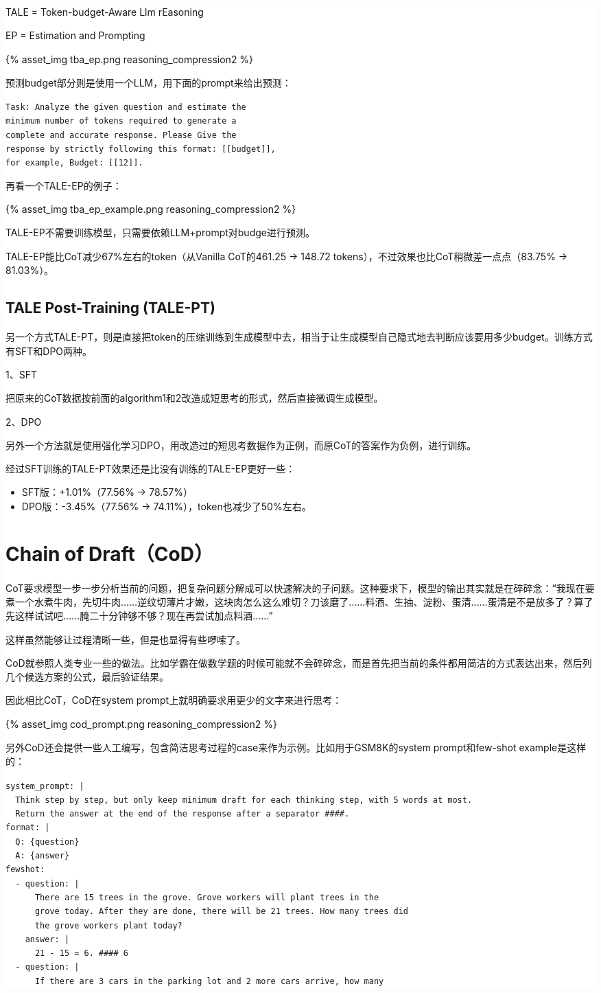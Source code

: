 TALE = Token-budget-Aware Llm rEasoning  

EP = Estimation and Prompting  

{% asset_img tba_ep.png reasoning_compression2 %}  

预测budget部分则是使用一个LLM，用下面的prompt来给出预测：  

```text
Task: Analyze the given question and estimate the
minimum number of tokens required to generate a
complete and accurate response. Please Give the
response by strictly following this format: [[budget]],
for example, Budget: [[12]].
```

再看一个TALE-EP的例子：  

{% asset_img tba_ep_example.png reasoning_compression2 %}  

TALE-EP不需要训练模型，只需要依赖LLM+prompt对budge进行预测。  

TALE-EP能比CoT减少67%左右的token（从Vanilla CoT的461.25 → 148.72 tokens），不过效果也比CoT稍微差一点点（83.75% → 81.03%）。  

## TALE Post-Training (TALE-PT)  

另一个方式TALE-PT，则是直接把token的压缩训练到生成模型中去，相当于让生成模型自己隐式地去判断应该要用多少budget。训练方式有SFT和DPO两种。  

1、SFT  

把原来的CoT数据按前面的algorithm1和2改造成短思考的形式，然后直接微调生成模型。  

2、DPO  

另外一个方法就是使用强化学习DPO，用改造过的短思考数据作为正例，而原CoT的答案作为负例，进行训练。  

经过SFT训练的TALE-PT效果还是比没有训练的TALE-EP更好一些：  

- SFT版：+1.01%（77.56% → 78.57%）  
- DPO版：-3.45%（77.56% → 74.11%），token也减少了50%左右。  

# Chain of Draft（CoD）  

CoT要求模型一步一步分析当前的问题，把复杂问题分解成可以快速解决的子问题。这种要求下，模型的输出其实就是在碎碎念：“我现在要煮一个水煮牛肉，先切牛肉……逆纹切薄片才嫩，这块肉怎么这么难切？刀该磨了……料酒、生抽、淀粉、蛋清……蛋清是不是放多了？算了先这样试试吧……腌二十分钟够不够？现在再尝试加点料酒……”  

这样虽然能够让过程清晰一些，但是也显得有些啰嗦了。  

CoD就参照人类专业一些的做法。比如学霸在做数学题的时候可能就不会碎碎念，而是首先把当前的条件都用简洁的方式表达出来，然后列几个候选方案的公式，最后验证结果。  

因此相比CoT，CoD在system prompt上就明确要求用更少的文字来进行思考：  

{% asset_img cod_prompt.png reasoning_compression2 %}  

另外CoD还会提供一些人工编写，包含简洁思考过程的case来作为示例。比如用于GSM8K的system prompt和few-shot example是这样的：  

```text
system_prompt: |
  Think step by step, but only keep minimum draft for each thinking step, with 5 words at most.
  Return the answer at the end of the response after a separator ####.
format: |
  Q: {question}
  A: {answer}
fewshot: 
  - question: |
      There are 15 trees in the grove. Grove workers will plant trees in the
      grove today. After they are done, there will be 21 trees. How many trees did
      the grove workers plant today?
    answer: |
      21 - 15 = 6. #### 6
  - question: | 
      If there are 3 cars in the parking lot and 2 more cars arrive, how many
```